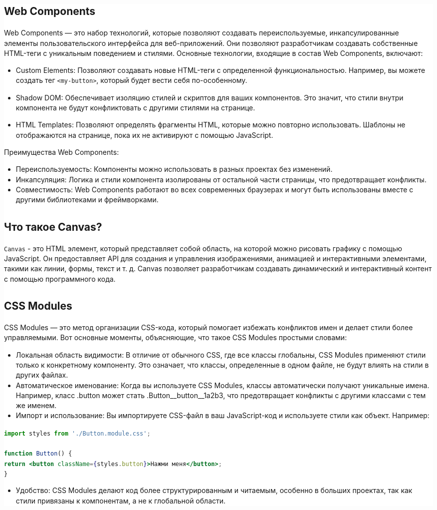 ## Web Components

Web Components — это набор технологий, которые позволяют создавать переиспользуемые, инкапсулированные элементы пользовательского интерфейса для веб-приложений. Они позволяют разработчикам создавать собственные HTML-теги с уникальным поведением и стилями. Основные технологии, входящие в состав Web Components, включают:

- Custom Elements: Позволяют создавать новые HTML-теги с определенной функциональностью. Например, вы можете создать тег `<my-button>`, который будет вести себя по-особенному.

- Shadow DOM: Обеспечивает изоляцию стилей и скриптов для ваших компонентов. Это значит, что стили внутри компонента не будут конфликтовать с другими стилями на странице.

- HTML Templates: Позволяют определять фрагменты HTML, которые можно повторно использовать. Шаблоны не отображаются на странице, пока их не активируют с помощью JavaScript.

Преимущества Web Components:
- Переиспользуемость: Компоненты можно использовать в разных проектах без изменений.
- Инкапсуляция: Логика и стили компонента изолированы от остальной части страницы, что предотвращает конфликты.
- Совместимость: Web Components работают во всех современных браузерах и могут быть использованы вместе с другими библиотеками и фреймворками.

## Что такое Canvas?

`Canvas` - это HTML элемент, который представляет собой область, на которой можно рисовать графику с помощью JavaScript.
Он предоставляет API для создания и управления изображениями, анимацией и интерактивными элементами, такими как линии,
формы, текст и т. д. Canvas позволяет разработчикам создавать динамический и интерактивный контент с помощью
программного кода.

## CSS Modules

CSS Modules — это метод организации CSS-кода, который помогает избежать конфликтов имен и делает стили более управляемыми. Вот основные моменты, объясняющие, что такое CSS Modules простыми словами:

- Локальная область видимости: В отличие от обычного CSS, где все классы глобальны, CSS Modules применяют стили только к конкретному компоненту. Это означает, что классы, определенные в одном файле, не будут влиять на стили в других файлах.
- Автоматическое именование: Когда вы используете CSS Modules, классы автоматически получают уникальные имена. Например, класс .button может стать .Button__button__1a2b3, что предотвращает конфликты с другими классами с тем же именем.
- Импорт и использование: Вы импортируете CSS-файл в ваш JavaScript-код и используете стили как объект. Например:

```jsx
import styles from './Button.module.css';

function Button() {
return <button className={styles.button}>Нажми меня</button>;
}
```
- Удобство: CSS Modules делают код более структурированным и читаемым, особенно в больших проектах, так как стили привязаны к компонентам, а не к глобальной области.
